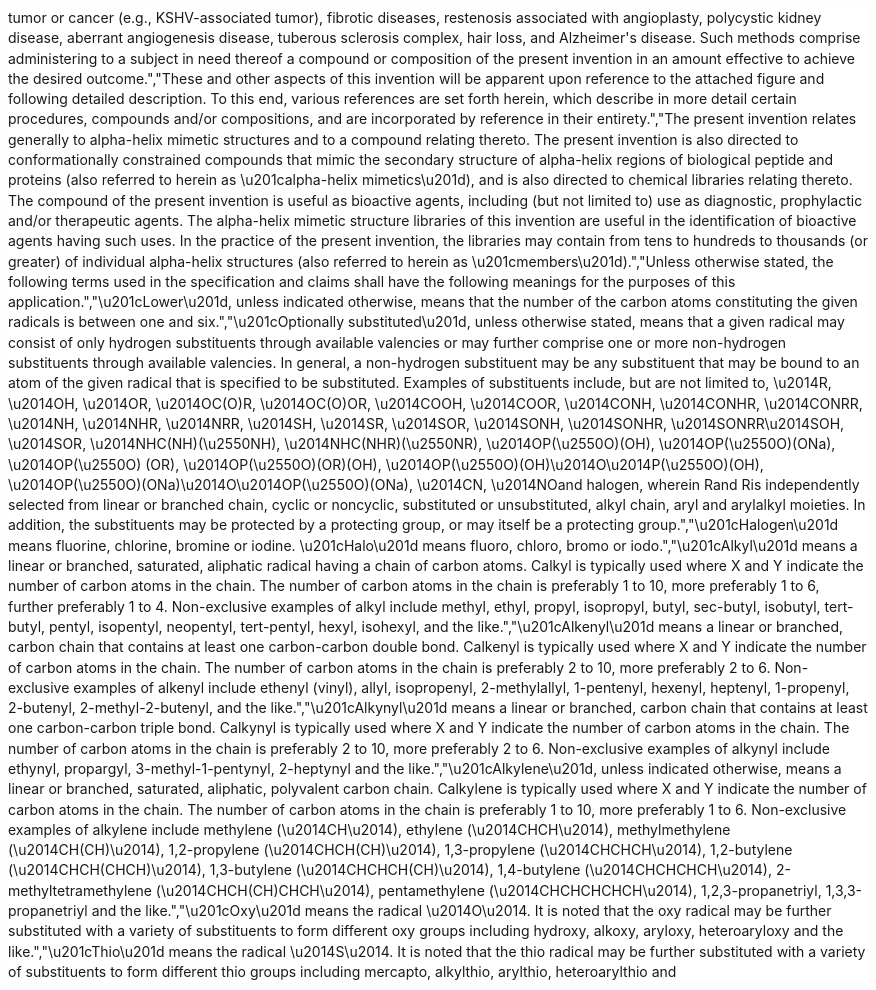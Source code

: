 tumor or cancer (e.g., KSHV-associated tumor), fibrotic diseases, restenosis associated with angioplasty, polycystic kidney disease, aberrant angiogenesis disease, tuberous sclerosis complex, hair loss, and Alzheimer's disease. Such methods comprise administering to a subject in need thereof a compound or composition of the present invention in an amount effective to achieve the desired outcome.","These and other aspects of this invention will be apparent upon reference to the attached figure and following detailed description. To this end, various references are set forth herein, which describe in more detail certain procedures, compounds and\/or compositions, and are incorporated by reference in their entirety.","The present invention relates generally to alpha-helix mimetic structures and to a compound relating thereto. The present invention is also directed to conformationally constrained compounds that mimic the secondary structure of alpha-helix regions of biological peptide and proteins (also referred to herein as \u201calpha-helix mimetics\u201d), and is also directed to chemical libraries relating thereto. The compound of the present invention is useful as bioactive agents, including (but not limited to) use as diagnostic, prophylactic and\/or therapeutic agents. The alpha-helix mimetic structure libraries of this invention are useful in the identification of bioactive agents having such uses. In the practice of the present invention, the libraries may contain from tens to hundreds to thousands (or greater) of individual alpha-helix structures (also referred to herein as \u201cmembers\u201d).","Unless otherwise stated, the following terms used in the specification and claims shall have the following meanings for the purposes of this application.","\u201cLower\u201d, unless indicated otherwise, means that the number of the carbon atoms constituting the given radicals is between one and six.","\u201cOptionally substituted\u201d, unless otherwise stated, means that a given radical may consist of only hydrogen substituents through available valencies or may further comprise one or more non-hydrogen substituents through available valencies. In general, a non-hydrogen substituent may be any substituent that may be bound to an atom of the given radical that is specified to be substituted. Examples of substituents include, but are not limited to, \u2014R, \u2014OH, \u2014OR, \u2014OC(O)R, \u2014OC(O)OR, \u2014COOH, \u2014COOR, \u2014CONH, \u2014CONHR, \u2014CONRR, \u2014NH, \u2014NHR, \u2014NRR, \u2014SH, \u2014SR, \u2014SOR, \u2014SONH, \u2014SONHR, \u2014SONRR\u2014SOH, \u2014SOR, \u2014NHC(NH)(\u2550NH), \u2014NHC(NHR)(\u2550NR), \u2014OP(\u2550O)(OH), \u2014OP(\u2550O)(ONa), \u2014OP(\u2550O) (OR), \u2014OP(\u2550O)(OR)(OH), \u2014OP(\u2550O)(OH)\u2014O\u2014P(\u2550O)(OH), \u2014OP(\u2550O)(ONa)\u2014O\u2014OP(\u2550O)(ONa), \u2014CN, \u2014NOand halogen, wherein Rand Ris independently selected from linear or branched chain, cyclic or noncyclic, substituted or unsubstituted, alkyl chain, aryl and arylalkyl moieties. In addition, the substituents may be protected by a protecting group, or may itself be a protecting group.","\u201cHalogen\u201d means fluorine, chlorine, bromine or iodine. \u201cHalo\u201d means fluoro, chloro, bromo or iodo.","\u201cAlkyl\u201d means a linear or branched, saturated, aliphatic radical having a chain of carbon atoms. Calkyl is typically used where X and Y indicate the number of carbon atoms in the chain. The number of carbon atoms in the chain is preferably 1 to 10, more preferably 1 to 6, further preferably 1 to 4. Non-exclusive examples of alkyl include methyl, ethyl, propyl, isopropyl, butyl, sec-butyl, isobutyl, tert-butyl, pentyl, isopentyl, neopentyl, tert-pentyl, hexyl, isohexyl, and the like.","\u201cAlkenyl\u201d means a linear or branched, carbon chain that contains at least one carbon-carbon double bond. Calkenyl is typically used where X and Y indicate the number of carbon atoms in the chain. The number of carbon atoms in the chain is preferably 2 to 10, more preferably 2 to 6. Non-exclusive examples of alkenyl include ethenyl (vinyl), allyl, isopropenyl, 2-methylallyl, 1-pentenyl, hexenyl, heptenyl, 1-propenyl, 2-butenyl, 2-methyl-2-butenyl, and the like.","\u201cAlkynyl\u201d means a linear or branched, carbon chain that contains at least one carbon-carbon triple bond. Calkynyl is typically used where X and Y indicate the number of carbon atoms in the chain. The number of carbon atoms in the chain is preferably 2 to 10, more preferably 2 to 6. Non-exclusive examples of alkynyl include ethynyl, propargyl, 3-methyl-1-pentynyl, 2-heptynyl and the like.","\u201cAlkylene\u201d, unless indicated otherwise, means a linear or branched, saturated, aliphatic, polyvalent carbon chain. Calkylene is typically used where X and Y indicate the number of carbon atoms in the chain. The number of carbon atoms in the chain is preferably 1 to 10, more preferably 1 to 6. Non-exclusive examples of alkylene include methylene (\u2014CH\u2014), ethylene (\u2014CHCH\u2014), methylmethylene (\u2014CH(CH)\u2014), 1,2-propylene (\u2014CHCH(CH)\u2014), 1,3-propylene (\u2014CHCHCH\u2014), 1,2-butylene (\u2014CHCH(CHCH)\u2014), 1,3-butylene (\u2014CHCHCH(CH)\u2014), 1,4-butylene (\u2014CHCHCHCH\u2014), 2-methyltetramethylene (\u2014CHCH(CH)CHCH\u2014), pentamethylene (\u2014CHCHCHCHCH\u2014), 1,2,3-propanetriyl, 1,3,3-propanetriyl and the like.","\u201cOxy\u201d means the radical \u2014O\u2014. It is noted that the oxy radical may be further substituted with a variety of substituents to form different oxy groups including hydroxy, alkoxy, aryloxy, heteroaryloxy and the like.","\u201cThio\u201d means the radical \u2014S\u2014. It is noted that the thio radical may be further substituted with a variety of substituents to form different thio groups including mercapto, alkylthio, arylthio, heteroarylthio and